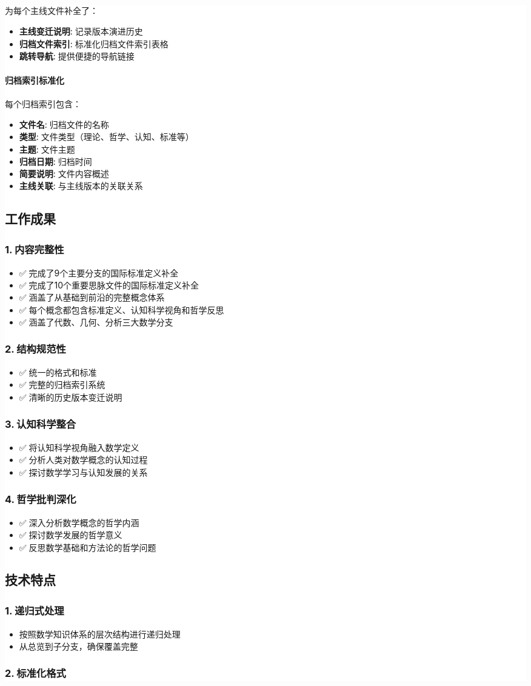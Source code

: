 为每个主线文件补全了：

- **主线变迁说明**: 记录版本演进历史
- **归档文件索引**: 标准化归档文件索引表格
- **跳转导航**: 提供便捷的导航链接

#### 归档索引标准化

每个归档索引包含：

- **文件名**: 归档文件的名称
- **类型**: 文件类型（理论、哲学、认知、标准等）
- **主题**: 文件主题
- **归档日期**: 归档时间
- **简要说明**: 文件内容概述
- **主线关联**: 与主线版本的关联关系

## 工作成果

### 1. 内容完整性

- ✅ 完成了9个主要分支的国际标准定义补全
- ✅ 完成了10个重要思脉文件的国际标准定义补全
- ✅ 涵盖了从基础到前沿的完整概念体系
- ✅ 每个概念都包含标准定义、认知科学视角和哲学反思
- ✅ 涵盖了代数、几何、分析三大数学分支

### 2. 结构规范性

- ✅ 统一的格式和标准
- ✅ 完整的归档索引系统
- ✅ 清晰的历史版本变迁说明

### 3. 认知科学整合

- ✅ 将认知科学视角融入数学定义
- ✅ 分析人类对数学概念的认知过程
- ✅ 探讨数学学习与认知发展的关系

### 4. 哲学批判深化

- ✅ 深入分析数学概念的哲学内涵
- ✅ 探讨数学发展的哲学意义
- ✅ 反思数学基础和方法论的哲学问题

## 技术特点

### 1. 递归式处理

- 按照数学知识体系的层次结构进行递归处理
- 从总览到子分支，确保覆盖完整

### 2. 标准化格式

